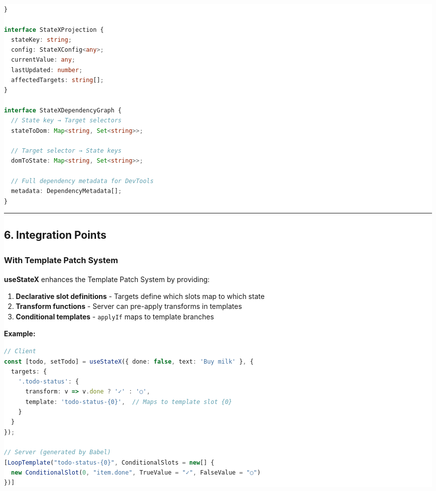 ```typescript
}

interface StateXProjection {
  stateKey: string;
  config: StateXConfig<any>;
  currentValue: any;
  lastUpdated: number;
  affectedTargets: string[];
}

interface StateXDependencyGraph {
  // State key → Target selectors
  stateToDom: Map<string, Set<string>>;

  // Target selector → State keys
  domToState: Map<string, Set<string>>;

  // Full dependency metadata for DevTools
  metadata: DependencyMetadata[];
}
```

---

## 6. Integration Points

### With Template Patch System

**useStateX** enhances the Template Patch System by providing:

1. **Declarative slot definitions** - Targets define which slots map to which state
2. **Transform functions** - Server can pre-apply transforms in templates
3. **Conditional templates** - `applyIf` maps to template branches

**Example:**

```typescript
// Client
const [todo, setTodo] = useStateX({ done: false, text: 'Buy milk' }, {
  targets: {
    '.todo-status': {
      transform: v => v.done ? '✓' : '○',
      template: 'todo-status-{0}',  // Maps to template slot {0}
    }
  }
});

// Server (generated by Babel)
[LoopTemplate("todo-status-{0}", ConditionalSlots = new[] {
  new ConditionalSlot(0, "item.done", TrueValue = "✓", FalseValue = "○")
})]
```
